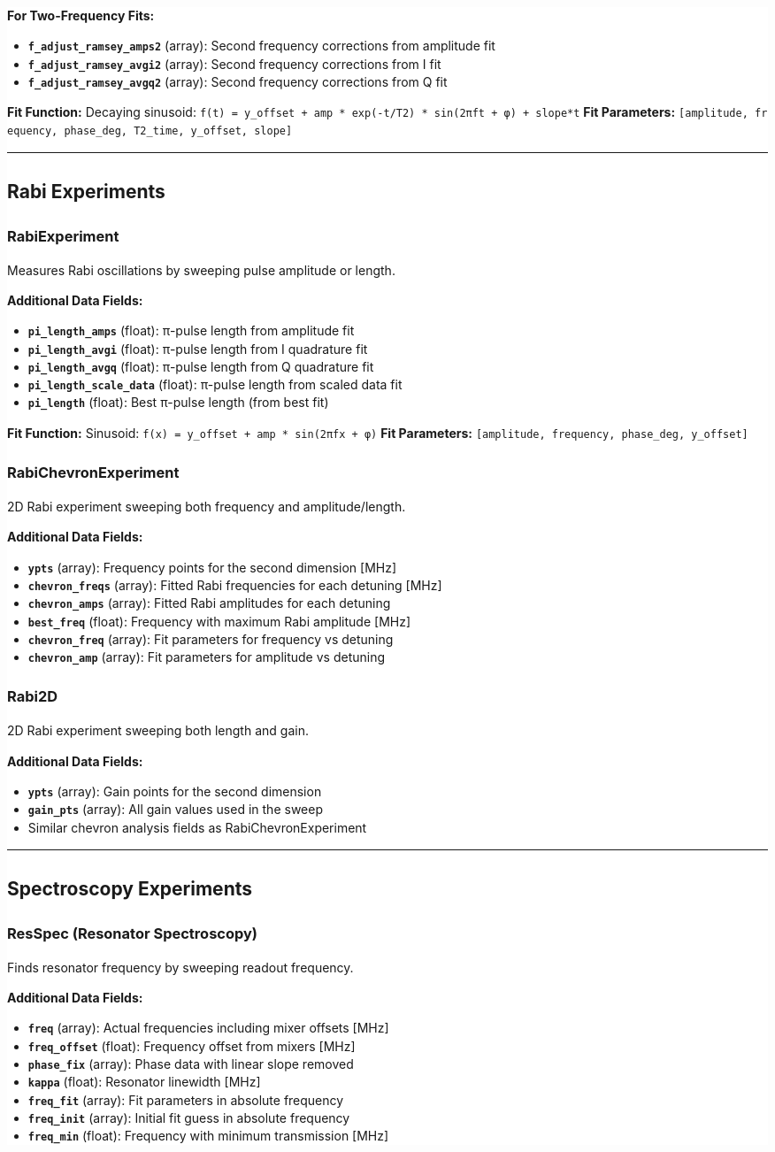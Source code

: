 **For Two-Frequency Fits:**
- **`f_adjust_ramsey_amps2`** (array): Second frequency corrections from amplitude fit
- **`f_adjust_ramsey_avgi2`** (array): Second frequency corrections from I fit
- **`f_adjust_ramsey_avgq2`** (array): Second frequency corrections from Q fit

**Fit Function:** Decaying sinusoid: `f(t) = y_offset + amp * exp(-t/T2) * sin(2πft + φ) + slope*t`
**Fit Parameters:** `[amplitude, frequency, phase_deg, T2_time, y_offset, slope]`

---

## Rabi Experiments

### RabiExperiment
Measures Rabi oscillations by sweeping pulse amplitude or length.

**Additional Data Fields:**
- **`pi_length_amps`** (float): π-pulse length from amplitude fit
- **`pi_length_avgi`** (float): π-pulse length from I quadrature fit  
- **`pi_length_avgq`** (float): π-pulse length from Q quadrature fit
- **`pi_length_scale_data`** (float): π-pulse length from scaled data fit
- **`pi_length`** (float): Best π-pulse length (from best fit)

**Fit Function:** Sinusoid: `f(x) = y_offset + amp * sin(2πfx + φ)`
**Fit Parameters:** `[amplitude, frequency, phase_deg, y_offset]`

### RabiChevronExperiment
2D Rabi experiment sweeping both frequency and amplitude/length.

**Additional Data Fields:**
- **`ypts`** (array): Frequency points for the second dimension [MHz]
- **`chevron_freqs`** (array): Fitted Rabi frequencies for each detuning [MHz]
- **`chevron_amps`** (array): Fitted Rabi amplitudes for each detuning
- **`best_freq`** (float): Frequency with maximum Rabi amplitude [MHz]
- **`chevron_freq`** (array): Fit parameters for frequency vs detuning
- **`chevron_amp`** (array): Fit parameters for amplitude vs detuning

### Rabi2D
2D Rabi experiment sweeping both length and gain.

**Additional Data Fields:**
- **`ypts`** (array): Gain points for the second dimension
- **`gain_pts`** (array): All gain values used in the sweep
- Similar chevron analysis fields as RabiChevronExperiment

---

## Spectroscopy Experiments

### ResSpec (Resonator Spectroscopy)
Finds resonator frequency by sweeping readout frequency.

**Additional Data Fields:**
- **`freq`** (array): Actual frequencies including mixer offsets [MHz]
- **`freq_offset`** (float): Frequency offset from mixers [MHz]
- **`phase_fix`** (array): Phase data with linear slope removed
- **`kappa`** (float): Resonator linewidth [MHz]
- **`freq_fit`** (array): Fit parameters in absolute frequency
- **`freq_init`** (array): Initial fit guess in absolute frequency  
- **`freq_min`** (float): Frequency with minimum transmission [MHz]
